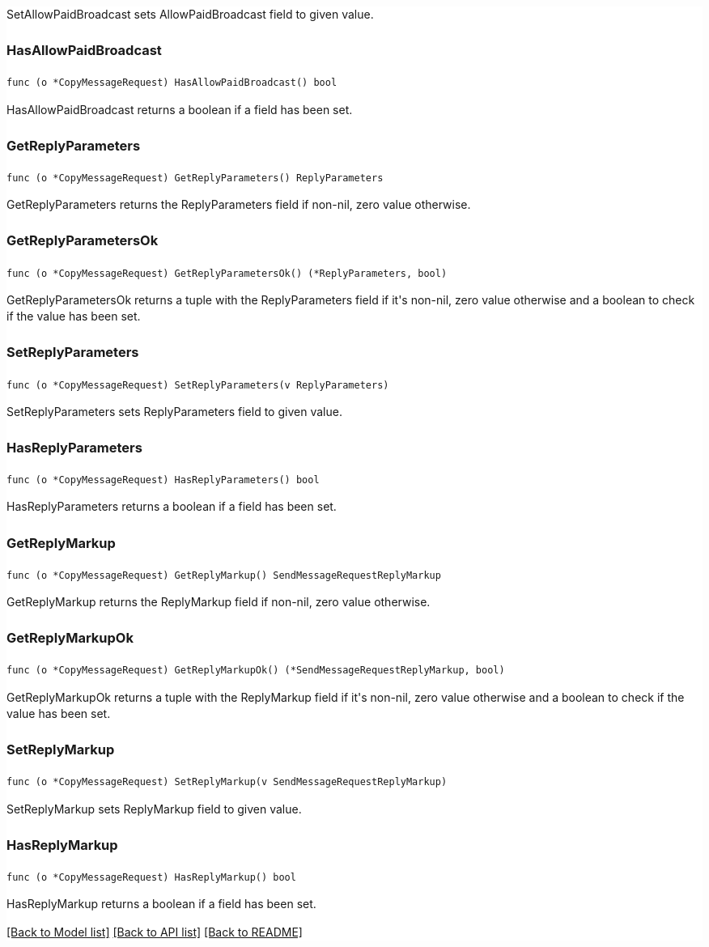 SetAllowPaidBroadcast sets AllowPaidBroadcast field to given value.

### HasAllowPaidBroadcast

`func (o *CopyMessageRequest) HasAllowPaidBroadcast() bool`

HasAllowPaidBroadcast returns a boolean if a field has been set.

### GetReplyParameters

`func (o *CopyMessageRequest) GetReplyParameters() ReplyParameters`

GetReplyParameters returns the ReplyParameters field if non-nil, zero value otherwise.

### GetReplyParametersOk

`func (o *CopyMessageRequest) GetReplyParametersOk() (*ReplyParameters, bool)`

GetReplyParametersOk returns a tuple with the ReplyParameters field if it's non-nil, zero value otherwise
and a boolean to check if the value has been set.

### SetReplyParameters

`func (o *CopyMessageRequest) SetReplyParameters(v ReplyParameters)`

SetReplyParameters sets ReplyParameters field to given value.

### HasReplyParameters

`func (o *CopyMessageRequest) HasReplyParameters() bool`

HasReplyParameters returns a boolean if a field has been set.

### GetReplyMarkup

`func (o *CopyMessageRequest) GetReplyMarkup() SendMessageRequestReplyMarkup`

GetReplyMarkup returns the ReplyMarkup field if non-nil, zero value otherwise.

### GetReplyMarkupOk

`func (o *CopyMessageRequest) GetReplyMarkupOk() (*SendMessageRequestReplyMarkup, bool)`

GetReplyMarkupOk returns a tuple with the ReplyMarkup field if it's non-nil, zero value otherwise
and a boolean to check if the value has been set.

### SetReplyMarkup

`func (o *CopyMessageRequest) SetReplyMarkup(v SendMessageRequestReplyMarkup)`

SetReplyMarkup sets ReplyMarkup field to given value.

### HasReplyMarkup

`func (o *CopyMessageRequest) HasReplyMarkup() bool`

HasReplyMarkup returns a boolean if a field has been set.


[[Back to Model list]](../README.md#documentation-for-models) [[Back to API list]](../README.md#documentation-for-api-endpoints) [[Back to README]](../README.md)


